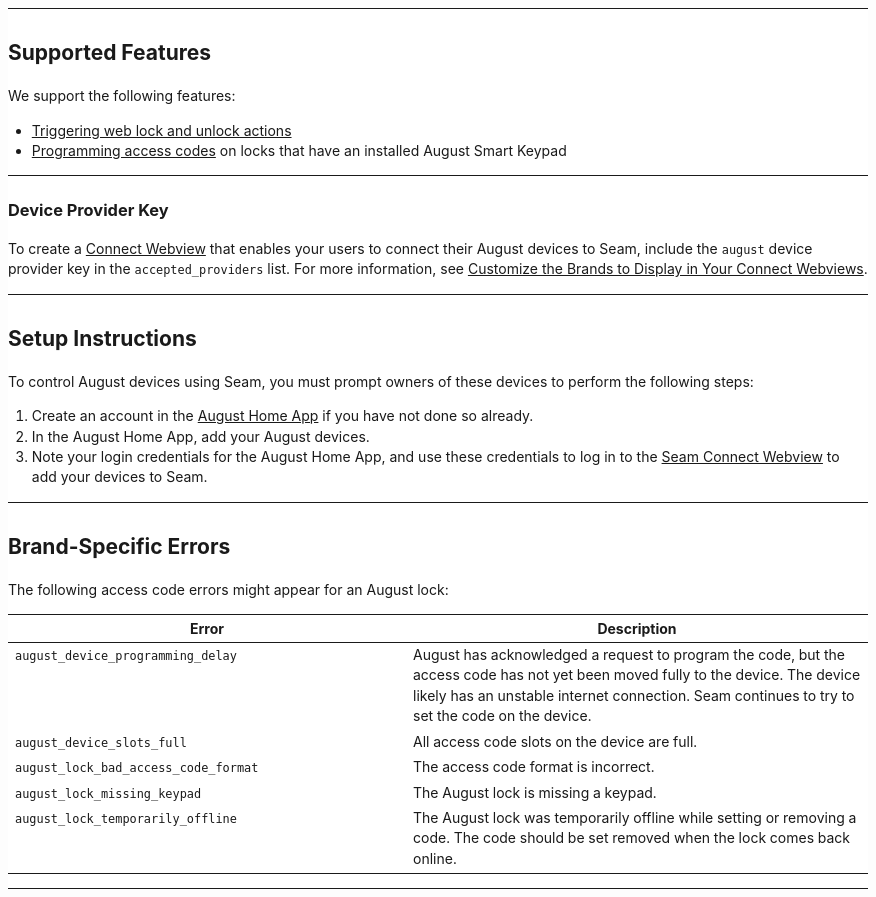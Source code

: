 ***

## Supported Features

We support the following features:

* [Triggering web lock and unlock actions](../products/smart-locks/lock-and-unlock.md)
* [Programming access codes](../products/smart-locks/access-codes/) on locks that have an installed August Smart Keypad

***

### Device Provider Key

To create a [Connect Webview](../capability-guides/device-and-system-capabilities/connect-webviews/) that enables your users to connect their August devices to Seam, include the `august` device provider key in the `accepted_providers` list. For more information, see [Customize the Brands to Display in Your Connect Webviews](../capability-guides/device-and-system-capabilities/connect-webviews/customizing-connect-webviews.md#customize-the-brands-to-display-in-your-connect-webviews).

***

## Setup Instructions

To control August devices using Seam, you must prompt owners of these devices to perform the following steps:

1. Create an account in the [August Home App](https://august.com/pages/app) if you have not done so already.
2. In the August Home App, add your August devices.
3. Note your login credentials for the August Home App, and use these credentials to log in to the [Seam Connect Webview](../capability-guides/device-and-system-capabilities/connect-webviews/) to add your devices to Seam.

***

## Brand-Specific Errors

The following access code errors might appear for an August lock:

<table data-full-width="true"><thead><tr><th width="384">Error</th><th>Description</th></tr></thead><tbody><tr><td><code>august_device_programming_delay</code></td><td>August has acknowledged a request to program the code, but the access code has not yet been moved fully to the device. The device likely has an unstable internet connection. Seam continues to try to set the code on the device.</td></tr><tr><td><code>august_device_slots_full</code></td><td>All access code slots on the device are full.</td></tr><tr><td><code>august_lock_bad_access_code_format</code></td><td>The access code format is incorrect.</td></tr><tr><td><code>august_lock_missing_keypad</code></td><td>The August lock is missing a keypad.</td></tr><tr><td><code>august_lock_temporarily_offline</code></td><td>The August lock was temporarily offline while setting or removing a code. The code should be set removed when the lock comes back online.</td></tr></tbody></table>

***
